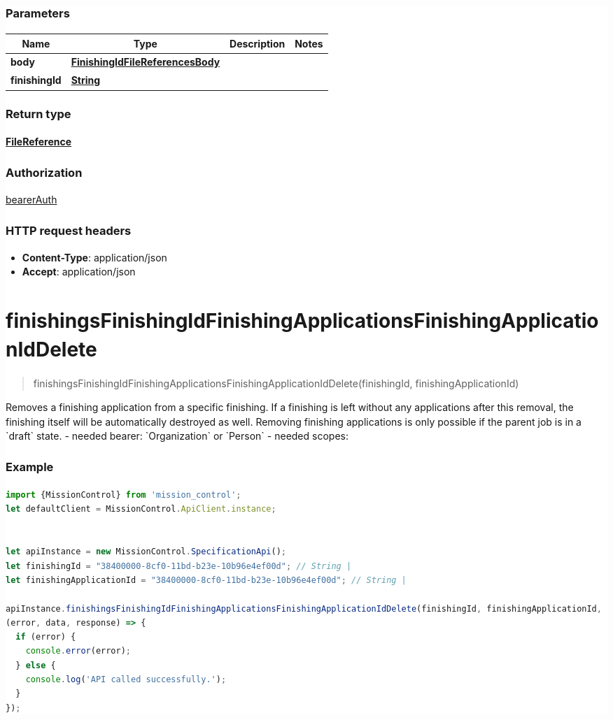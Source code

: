 ### Parameters

Name | Type | Description  | Notes
------------- | ------------- | ------------- | -------------
 **body** | [**FinishingIdFileReferencesBody**](FinishingIdFileReferencesBody.md)|  | 
 **finishingId** | [**String**](.md)|  | 

### Return type

[**FileReference**](FileReference.md)

### Authorization

[bearerAuth](../README.md#bearerAuth)

### HTTP request headers

 - **Content-Type**: application/json
 - **Accept**: application/json

<a name="finishingsFinishingIdFinishingApplicationsFinishingApplicationIdDelete"></a>
# **finishingsFinishingIdFinishingApplicationsFinishingApplicationIdDelete**
> finishingsFinishingIdFinishingApplicationsFinishingApplicationIdDelete(finishingId, finishingApplicationId)



Removes a finishing application from a specific finishing. If a finishing is                             left without any applications after this removal, the finishing itself will                             be automatically destroyed as well. Removing finishing applications is only                             possible if the parent job is in a &#x60;draft&#x60; state. - needed bearer: &#x60;Organization&#x60; or &#x60;Person&#x60; - needed scopes: 

### Example
```javascript
import {MissionControl} from 'mission_control';
let defaultClient = MissionControl.ApiClient.instance;


let apiInstance = new MissionControl.SpecificationApi();
let finishingId = "38400000-8cf0-11bd-b23e-10b96e4ef00d"; // String | 
let finishingApplicationId = "38400000-8cf0-11bd-b23e-10b96e4ef00d"; // String | 

apiInstance.finishingsFinishingIdFinishingApplicationsFinishingApplicationIdDelete(finishingId, finishingApplicationId, (error, data, response) => {
  if (error) {
    console.error(error);
  } else {
    console.log('API called successfully.');
  }
});
```
